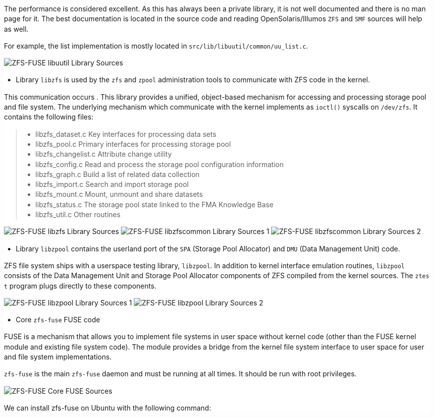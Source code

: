 The performance is considered excellent. As this has always been a private library, it is not well documented and there is no man page for it. The best documentation is located in the source code and reading OpenSolaris/Illumos `ZFS` and `SMF` sources will help as well.

For example, the list implementation is mostly located in `src/lib/libuutil/common/uu_list.c`.

<img src="{{ site.baseurl }}/images/2015-12-01-1/zfs-fuse-lib-libuutil-sources.png" alt="ZFS-FUSE libuutil Library Sources">

* Library `libzfs` is used by the `zfs` and `zpool` administration tools to communicate with ZFS code in the kernel.
 
This communication occurs . This library provides a unified, object-based mechanism  for accessing and processing storage pool and file system. The underlying mechanism which communicate with the kernel implements as `ioctl()` syscalls on `/dev/zfs`. It contains the following files:

 > - libzfs_dataset.c	Key interfaces for processing data sets
 > - libzfs_pool.c	Primary interfaces for processing storage pool
 > - libzfs_changelist.c	Attribute change utility
 > - libzfs_config.c	Read and process the storage pool configuration information
 > - libzfs_graph.c	Build a list of related data collection
 > - libzfs_import.c	Search and import storage pool
 > - libzfs_mount.c	Mount, unmount and share datasets
 > - libzfs_status.c	The storage pool state linked to the FMA Knowledge Base
 > - libzfs_util.c	Other routines

<img src="{{ site.baseurl }}/images/2015-12-01-1/zfs-fuse-lib-libzfs-sources.png" alt="ZFS-FUSE libzfs Library Sources">

<img src="{{ site.baseurl }}/images/2015-12-01-1/zfs-fuse-lib-libzfscommon-sources-1.png" alt="ZFS-FUSE libzfscommon Library Sources 1">

<img src="{{ site.baseurl }}/images/2015-12-01-1/zfs-fuse-lib-libzfscommon-sources-2.png" alt="ZFS-FUSE libzfscommon Library Sources 2">

* Library `libzpool` contains the userland port of the `SPA` (Storage Pool Allocator) and `DMU` (Data Management Unit) code.

ZFS file system ships with a userspace testing library, `libzpool`. In addition to kernel interface emulation routines, `libzpool` consists of the Data Management Unit and Storage Pool Allocator components of ZFS compiled from the kernel sources. The `ztest` program plugs directly to these components.

<img src="{{ site.baseurl }}/images/2015-12-01-1/zfs-fuse-lib-libzpool-sources-1.png" alt="ZFS-FUSE libzpool Library Sources 1">

<img src="{{ site.baseurl }}/images/2015-12-01-1/zfs-fuse-lib-libzpool-sources-2.png" alt="ZFS-FUSE libzpool Library Sources 2">

* Core `zfs-fuse` FUSE code

FUSE is a mechanism that allows you to implement file systems in user space without kernel code (other than the FUSE kernel module and existing file system code). The module provides a bridge from the kernel file system interface to user space for user and file system implementations. 

`zfs-fuse` is the main `zfs-fuse` daemon and must be running at all times. It should be run with root privileges.

<img src="{{ site.baseurl }}/images/2015-12-01-1/zfs-fuse-core-fuse-sources.png" alt="ZFS-FUSE Core FUSE Sources">

We can install zfs-fuse on Ubuntu with the following command:
